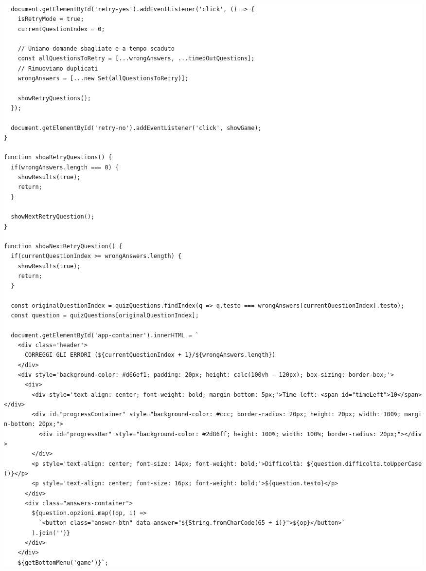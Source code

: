       document.getElementById('retry-yes').addEventListener('click', () => {
        isRetryMode = true;
        currentQuestionIndex = 0;
        
        // Uniamo domande sbagliate e a tempo scaduto
        const allQuestionsToRetry = [...wrongAnswers, ...timedOutQuestions];
        // Rimuoviamo duplicati
        wrongAnswers = [...new Set(allQuestionsToRetry)];
        
        showRetryQuestions();
      });
      
      document.getElementById('retry-no').addEventListener('click', showGame);
    }

    function showRetryQuestions() {
      if(wrongAnswers.length === 0) {
        showResults(true);
        return;
      }

      showNextRetryQuestion();
    }

    function showNextRetryQuestion() {
      if(currentQuestionIndex >= wrongAnswers.length) {
        showResults(true);
        return;
      }

      const originalQuestionIndex = quizQuestions.findIndex(q => q.testo === wrongAnswers[currentQuestionIndex].testo);
      const question = quizQuestions[originalQuestionIndex];
      
      document.getElementById('app-container').innerHTML = `
        <div class='header'>
          CORREGGI GLI ERRORI (${currentQuestionIndex + 1}/${wrongAnswers.length})
        </div>
        <div style='background-color: #d66ef1; padding: 20px; height: calc(100vh - 120px); box-sizing: border-box;'>
          <div>
            <div style='text-align: center; font-weight: bold; margin-bottom: 5px;'>Time left: <span id="timeLeft">10</span></div>
            <div id="progressContainer" style="background-color: #ccc; border-radius: 20px; height: 20px; width: 100%; margin-bottom: 20px;">
              <div id="progressBar" style="background-color: #2d86ff; height: 100%; width: 100%; border-radius: 20px;"></div>
            </div>
            <p style='text-align: center; font-size: 14px; font-weight: bold;'>Difficoltà: ${question.difficolta.toUpperCase()}</p>
            <p style='text-align: center; font-size: 16px; font-weight: bold;'>${question.testo}</p>
          </div>
          <div class="answers-container">
            ${question.opzioni.map((op, i) => 
              `<button class="answer-btn" data-answer="${String.fromCharCode(65 + i)}">${op}</button>`
            ).join('')}
          </div>
        </div>
        ${getBottomMenu('game')}`;
